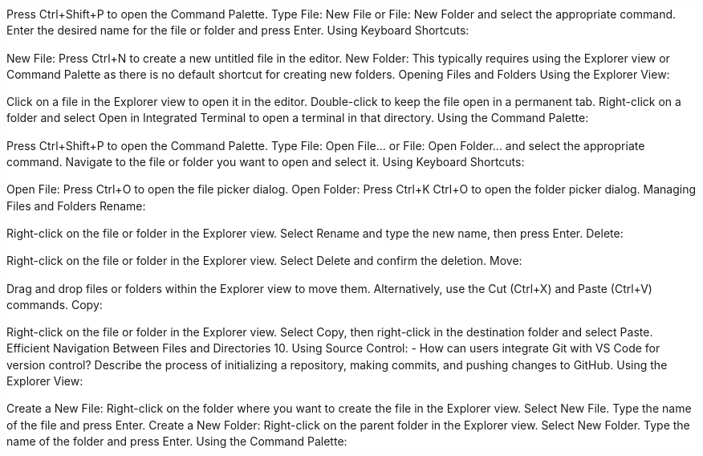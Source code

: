 Press Ctrl+Shift+P to open the Command Palette.
Type File: New File or File: New Folder and select the appropriate command.
Enter the desired name for the file or folder and press Enter.
Using Keyboard Shortcuts:

New File: Press Ctrl+N to create a new untitled file in the editor.
New Folder: This typically requires using the Explorer view or Command Palette as there is no default shortcut for creating new folders.
Opening Files and Folders
Using the Explorer View:

Click on a file in the Explorer view to open it in the editor.
Double-click to keep the file open in a permanent tab.
Right-click on a folder and select Open in Integrated Terminal to open a terminal in that directory.
Using the Command Palette:

Press Ctrl+Shift+P to open the Command Palette.
Type File: Open File... or File: Open Folder... and select the appropriate command.
Navigate to the file or folder you want to open and select it.
Using Keyboard Shortcuts:

Open File: Press Ctrl+O to open the file picker dialog.
Open Folder: Press Ctrl+K Ctrl+O to open the folder picker dialog.
Managing Files and Folders
Rename:

Right-click on the file or folder in the Explorer view.
Select Rename and type the new name, then press Enter.
Delete:

Right-click on the file or folder in the Explorer view.
Select Delete and confirm the deletion.
Move:

Drag and drop files or folders within the Explorer view to move them.
Alternatively, use the Cut (Ctrl+X) and Paste (Ctrl+V) commands.
Copy:

Right-click on the file or folder in the Explorer view.
Select Copy, then right-click in the destination folder and select Paste.
Efficient Navigation Between Files and Directories
10. Using Source Control:
    - How can users integrate Git with VS Code for version control? Describe the process of initializing a repository, making commits, and pushing changes to GitHub.
Using the Explorer View:

Create a New File:
Right-click on the folder where you want to create the file in the Explorer view.
Select New File.
Type the name of the file and press Enter.
Create a New Folder:
Right-click on the parent folder in the Explorer view.
Select New Folder.
Type the name of the folder and press Enter.
Using the Command Palette:

